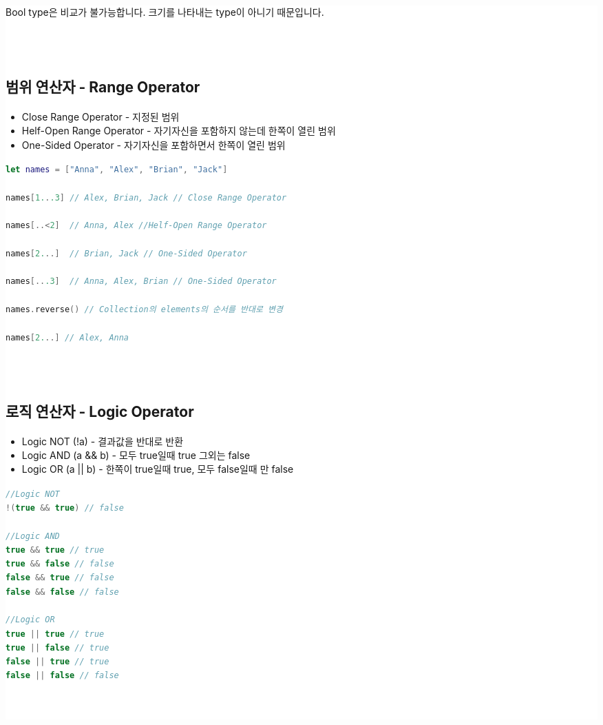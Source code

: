 Bool type은 비교가 불가능합니다. 크기를 나타내는 type이 아니기 때문입니다.

<br>

<br>

## 범위 연산자 - Range Operator

- Close Range Operator - 지정된 범위
- Helf-Open Range Operator - 자기자신을 포함하지 않는데 한쪽이 열린 범위
- One-Sided Operator - 자기자신을 포함하면서 한쪽이 열린 범위

```swift
let names = ["Anna", "Alex", "Brian", "Jack"]

names[1...3] // Alex, Brian, Jack // Close Range Operator

names[..<2]  // Anna, Alex //Helf-Open Range Operator

names[2...]  // Brian, Jack // One-Sided Operator

names[...3]  // Anna, Alex, Brian // One-Sided Operator

names.reverse()	// Collection의 elements의 순서를 반대로 변경

names[2...] // Alex, Anna
```

<br>

<br>

## 로직 연산자 - Logic Operator

- Logic NOT (!a) - 결과값을 반대로 반환
- Logic AND (a && b) - 모두 true일때 true 그외는 false
- Logic OR (a || b) - 한쪽이 true일때 true, 모두 false일때 만 false

```swift
//Logic NOT
!(true && true) // false

//Logic AND
true && true // true
true && false // false
false && true // false
false && false // false

//Logic OR
true || true // true
true || false // true
false || true // true
false || false // false
```
<br><br>
